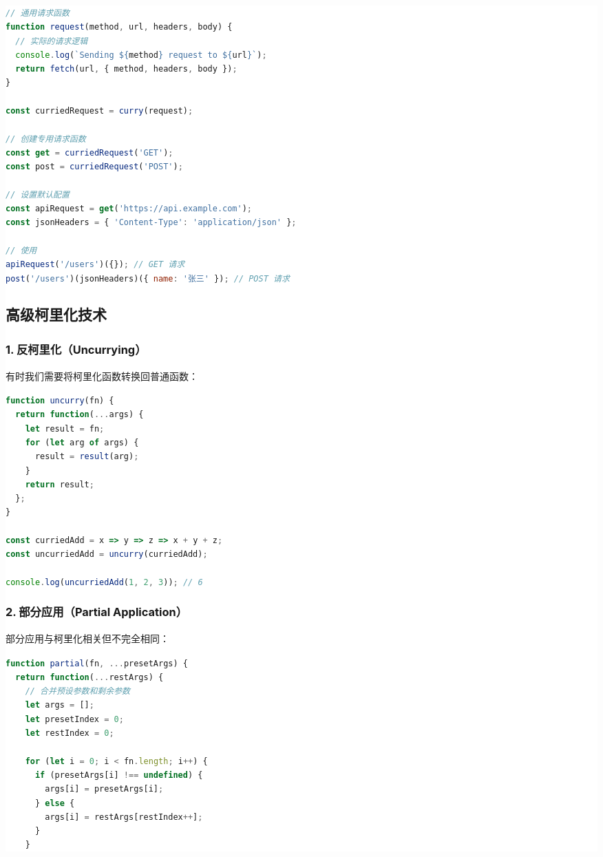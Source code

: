```js
// 通用请求函数
function request(method, url, headers, body) {
  // 实际的请求逻辑
  console.log(`Sending ${method} request to ${url}`);
  return fetch(url, { method, headers, body });
}

const curriedRequest = curry(request);

// 创建专用请求函数
const get = curriedRequest('GET');
const post = curriedRequest('POST');

// 设置默认配置
const apiRequest = get('https://api.example.com');
const jsonHeaders = { 'Content-Type': 'application/json' };

// 使用
apiRequest('/users')({}); // GET 请求
post('/users')(jsonHeaders)({ name: '张三' }); // POST 请求
```

## 高级柯里化技术

### 1. 反柯里化（Uncurrying）

有时我们需要将柯里化函数转换回普通函数：

```js
function uncurry(fn) {
  return function(...args) {
    let result = fn;
    for (let arg of args) {
      result = result(arg);
    }
    return result;
  };
}

const curriedAdd = x => y => z => x + y + z;
const uncurriedAdd = uncurry(curriedAdd);

console.log(uncurriedAdd(1, 2, 3)); // 6
```

### 2. 部分应用（Partial Application）

部分应用与柯里化相关但不完全相同：

```js
function partial(fn, ...presetArgs) {
  return function(...restArgs) {
    // 合并预设参数和剩余参数
    let args = [];
    let presetIndex = 0;
    let restIndex = 0;
    
    for (let i = 0; i < fn.length; i++) {
      if (presetArgs[i] !== undefined) {
        args[i] = presetArgs[i];
      } else {
        args[i] = restArgs[restIndex++];
      }
    }
```